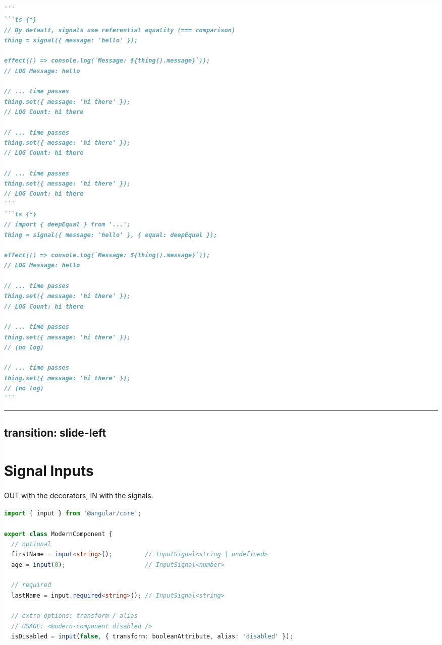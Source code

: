 ````md magic-move {lines:true}
```
```ts {*}
// By default, signals use referential equality (=== comparison)
thing = signal({ message: 'hello' });

effect(() => console.log(`Message: ${thing().message}`));
// LOG Message: hello

// ... time passes
thing.set({ message: 'hi there' });
// LOG Count: hi there

// ... time passes
thing.set({ message: 'hi there' });
// LOG Count: hi there

// ... time passes
thing.set({ message: 'hi there' });
// LOG Count: hi there
```
```ts {*}
// import { deepEqual } from '...';
thing = signal({ message: 'hello' }, { equal: deepEqual });

effect(() => console.log(`Message: ${thing().message}`));
// LOG Message: hello

// ... time passes
thing.set({ message: 'hi there' });
// LOG Count: hi there

// ... time passes
thing.set({ message: 'hi there' });
// (no log)

// ... time passes
thing.set({ message: 'hi there' });
// (no log)
```
````


---
transition: slide-left
---

# Signal Inputs

OUT with the decorators, IN with the signals.


```ts {*}{lines:true}
import { input } from '@angular/core';

export class ModernComponent {
  // optional
  firstName = input<string>();         // InputSignal<string | undefined>
  age = input(0);                      // InputSignal<number>

  // required
  lastName = input.required<string>(); // InputSignal<string>

  // extra options: transform / alias
  // USAGE: <modern-component disabled />
  isDisabled = input(false, { transform: booleanAttribute, alias: 'disabled' });
```